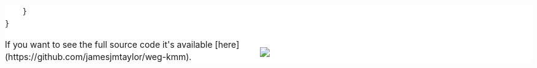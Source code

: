 ```
    }
}
```

<img style="float: right; margin:1em 1em 1em 0; width: 50%" src="/img/blog/land.png"/> 
If you want to see the full source code it's available [here](https://github.com/jamesjmtaylor/weg-kmm).
